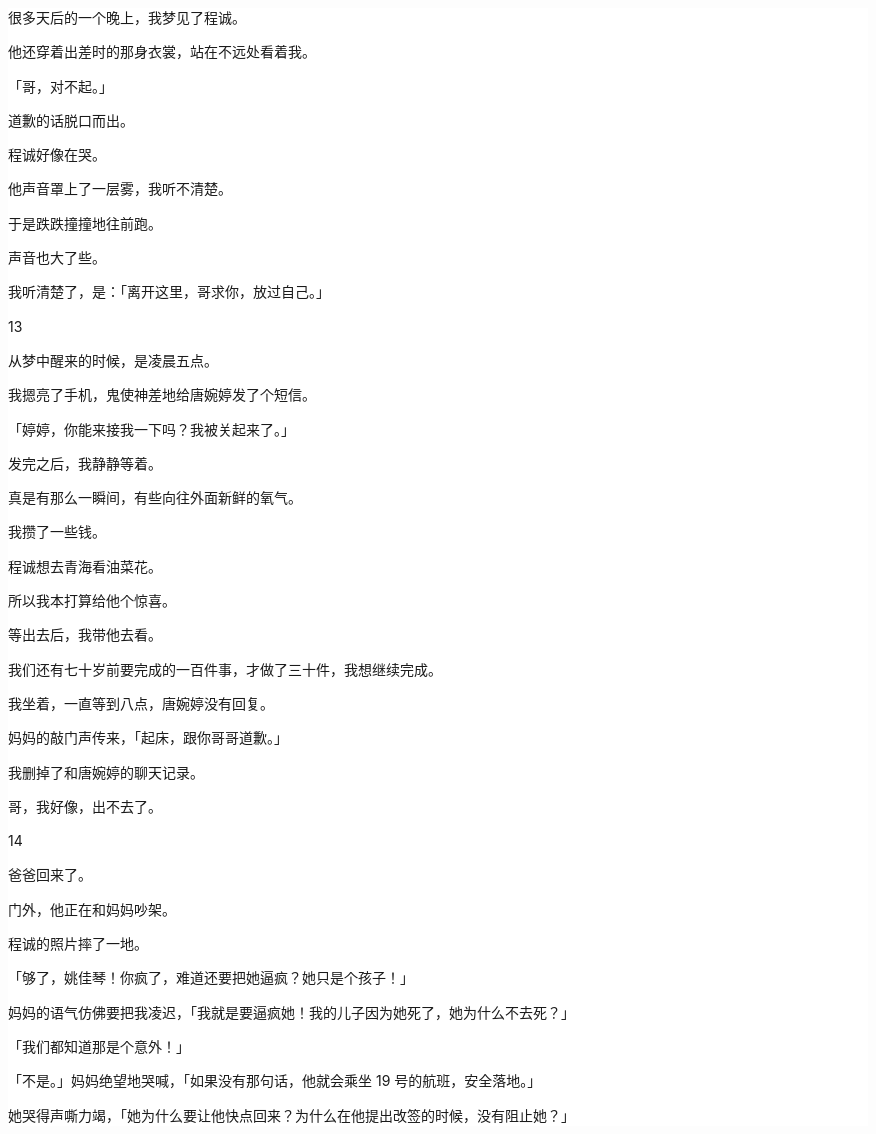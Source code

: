 很多天后的一个晚上，我梦见了程诚。

他还穿着出差时的那身衣裳，站在不远处看着我。

「哥，对不起。」

道歉的话脱口而出。

程诚好像在哭。

他声音罩上了一层雾，我听不清楚。

于是跌跌撞撞地往前跑。

声音也大了些。

我听清楚了，是：「离开这里，哥求你，放过自己。」

13

从梦中醒来的时候，是凌晨五点。

我摁亮了手机，鬼使神差地给唐婉婷发了个短信。

「婷婷，你能来接我一下吗？我被关起来了。」

发完之后，我静静等着。

真是有那么一瞬间，有些向往外面新鲜的氧气。

我攒了一些钱。

程诚想去青海看油菜花。

所以我本打算给他个惊喜。

等出去后，我带他去看。

我们还有七十岁前要完成的一百件事，才做了三十件，我想继续完成。

我坐着，一直等到八点，唐婉婷没有回复。

妈妈的敲门声传来，「起床，跟你哥哥道歉。」

我删掉了和唐婉婷的聊天记录。

哥，我好像，出不去了。

14

爸爸回来了。

门外，他正在和妈妈吵架。

程诚的照片摔了一地。

「够了，姚佳琴！你疯了，难道还要把她逼疯？她只是个孩子！」

妈妈的语气仿佛要把我凌迟，「我就是要逼疯她！我的儿子因为她死了，她为什么不去死？」

「我们都知道那是个意外！」

「不是。」妈妈绝望地哭喊，「如果没有那句话，他就会乘坐 19 号的航班，安全落地。」

她哭得声嘶力竭，「她为什么要让他快点回来？为什么在他提出改签的时候，没有阻止她？」
